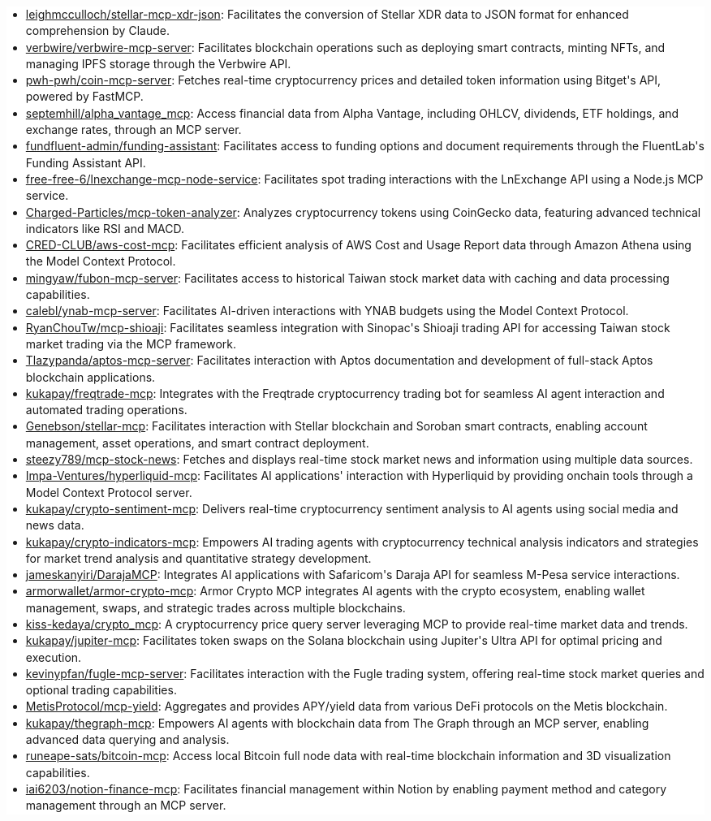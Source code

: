 - [leighmcculloch/stellar-mcp-xdr-json](https://github.com/leighmcculloch/stellar-mcp-xdr-json): Facilitates the conversion of Stellar XDR data to JSON format for enhanced comprehension by Claude.
- [verbwire/verbwire-mcp-server](https://github.com/verbwire/verbwire-mcp-server): Facilitates blockchain operations such as deploying smart contracts, minting NFTs, and managing IPFS storage through the Verbwire API.
- [pwh-pwh/coin-mcp-server](https://github.com/pwh-pwh/coin-mcp-server): Fetches real-time cryptocurrency prices and detailed token information using Bitget's API, powered by FastMCP.
- [septemhill/alpha_vantage_mcp](https://github.com/septemhill/alpha_vantage_mcp): Access financial data from Alpha Vantage, including OHLCV, dividends, ETF holdings, and exchange rates, through an MCP server.
- [fundfluent-admin/funding-assistant](https://github.com/fundfluent-admin/funding-assistant): Facilitates access to funding options and document requirements through the FluentLab's Funding Assistant API.
- [free-free-6/lnexchange-mcp-node-service](https://github.com/free-free-6/lnexchange-mcp-node-service): Facilitates spot trading interactions with the LnExchange API using a Node.js MCP service.
- [Charged-Particles/mcp-token-analyzer](https://github.com/Charged-Particles/mcp-token-analyzer): Analyzes cryptocurrency tokens using CoinGecko data, featuring advanced technical indicators like RSI and MACD.
- [CRED-CLUB/aws-cost-mcp](https://github.com/CRED-CLUB/aws-cost-mcp): Facilitates efficient analysis of AWS Cost and Usage Report data through Amazon Athena using the Model Context Protocol.
- [mingyaw/fubon-mcp-server](https://github.com/mingyaw/fubon-mcp-server): Facilitates access to historical Taiwan stock market data with caching and data processing capabilities.
- [calebl/ynab-mcp-server](https://github.com/calebl/ynab-mcp-server): Facilitates AI-driven interactions with YNAB budgets using the Model Context Protocol.
- [RyanChouTw/mcp-shioaji](https://github.com/RyanChouTw/mcp-shioaji): Facilitates seamless integration with Sinopac's Shioaji trading API for accessing Taiwan stock market trading via the MCP framework.
- [Tlazypanda/aptos-mcp-server](https://github.com/Tlazypanda/aptos-mcp-server): Facilitates interaction with Aptos documentation and development of full-stack Aptos blockchain applications.
- [kukapay/freqtrade-mcp](https://github.com/kukapay/freqtrade-mcp): Integrates with the Freqtrade cryptocurrency trading bot for seamless AI agent interaction and automated trading operations.
- [Genebson/stellar-mcp](https://github.com/Genebson/stellar-mcp): Facilitates interaction with Stellar blockchain and Soroban smart contracts, enabling account management, asset operations, and smart contract deployment.
- [steezy789/mcp-stock-news](https://github.com/steezy789/mcp-stock-news): Fetches and displays real-time stock market news and information using multiple data sources.
- [Impa-Ventures/hyperliquid-mcp](https://github.com/Impa-Ventures/hyperliquid-mcp): Facilitates AI applications' interaction with Hyperliquid by providing onchain tools through a Model Context Protocol server.
- [kukapay/crypto-sentiment-mcp](https://github.com/kukapay/crypto-sentiment-mcp): Delivers real-time cryptocurrency sentiment analysis to AI agents using social media and news data.
- [kukapay/crypto-indicators-mcp](https://github.com/kukapay/crypto-indicators-mcp): Empowers AI trading agents with cryptocurrency technical analysis indicators and strategies for market trend analysis and quantitative strategy development.
- [jameskanyiri/DarajaMCP](https://github.com/jameskanyiri/DarajaMCP): Integrates AI applications with Safaricom's Daraja API for seamless M-Pesa service interactions.
- [armorwallet/armor-crypto-mcp](https://github.com/armorwallet/armor-crypto-mcp): Armor Crypto MCP integrates AI agents with the crypto ecosystem, enabling wallet management, swaps, and strategic trades across multiple blockchains.
- [kiss-kedaya/crypto_mcp](https://github.com/kiss-kedaya/crypto_mcp): A cryptocurrency price query server leveraging MCP to provide real-time market data and trends.
- [kukapay/jupiter-mcp](https://github.com/kukapay/jupiter-mcp): Facilitates token swaps on the Solana blockchain using Jupiter's Ultra API for optimal pricing and execution.
- [kevinypfan/fugle-mcp-server](https://github.com/kevinypfan/fugle-mcp-server): Facilitates interaction with the Fugle trading system, offering real-time stock market queries and optional trading capabilities.
- [MetisProtocol/mcp-yield](https://github.com/MetisProtocol/mcp-yield): Aggregates and provides APY/yield data from various DeFi protocols on the Metis blockchain.
- [kukapay/thegraph-mcp](https://github.com/kukapay/thegraph-mcp): Empowers AI agents with blockchain data from The Graph through an MCP server, enabling advanced data querying and analysis.
- [runeape-sats/bitcoin-mcp](https://github.com/runeape-sats/bitcoin-mcp): Access local Bitcoin full node data with real-time blockchain information and 3D visualization capabilities.
- [iai6203/notion-finance-mcp](https://github.com/iai6203/notion-finance-mcp): Facilitates financial management within Notion by enabling payment method and category management through an MCP server.